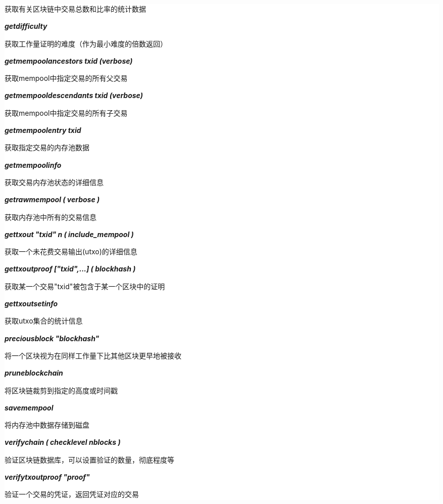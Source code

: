 获取有关区块链中交易总数和比率的统计数据

***getdifficulty***

获取工作量证明的难度（作为最小难度的倍数返回）

***getmempoolancestors txid (verbose)***

获取mempool中指定交易的所有父交易

***getmempooldescendants txid (verbose)***

获取mempool中指定交易的所有子交易

***getmempoolentry txid***

获取指定交易的内存池数据

***getmempoolinfo***

获取交易内存池状态的详细信息

***getrawmempool ( verbose )***

获取内存池中所有的交易信息

***gettxout "txid" n ( include_mempool )***

获取一个未花费交易输出(utxo)的详细信息

***gettxoutproof ["txid",...] ( blockhash )***

获取某一个交易"txid"被包含于某一个区块中的证明

***gettxoutsetinfo***

获取utxo集合的统计信息

***preciousblock "blockhash"***

将一个区块视为在同样工作量下比其他区块更早地被接收

***pruneblockchain***

将区块链裁剪到指定的高度或时间戳

***savemempool***

将内存池中数据存储到磁盘

***verifychain ( checklevel nblocks )***

验证区块链数据库，可以设置验证的数量，彻底程度等

***verifytxoutproof "proof"***

验证一个交易的凭证，返回凭证对应的交易
